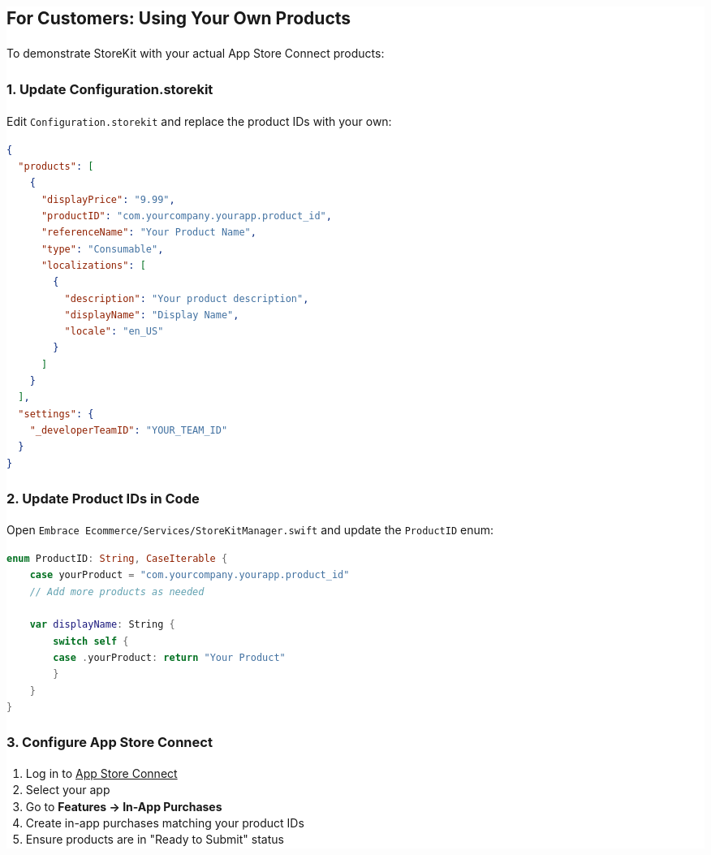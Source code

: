 ## For Customers: Using Your Own Products

To demonstrate StoreKit with your actual App Store Connect products:

### 1. Update Configuration.storekit

Edit `Configuration.storekit` and replace the product IDs with your own:

```json
{
  "products": [
    {
      "displayPrice": "9.99",
      "productID": "com.yourcompany.yourapp.product_id",
      "referenceName": "Your Product Name",
      "type": "Consumable",
      "localizations": [
        {
          "description": "Your product description",
          "displayName": "Display Name",
          "locale": "en_US"
        }
      ]
    }
  ],
  "settings": {
    "_developerTeamID": "YOUR_TEAM_ID"
  }
}
```

### 2. Update Product IDs in Code

Open `Embrace Ecommerce/Services/StoreKitManager.swift` and update the `ProductID` enum:

```swift
enum ProductID: String, CaseIterable {
    case yourProduct = "com.yourcompany.yourapp.product_id"
    // Add more products as needed

    var displayName: String {
        switch self {
        case .yourProduct: return "Your Product"
        }
    }
}
```

### 3. Configure App Store Connect

1. Log in to [App Store Connect](https://appstoreconnect.apple.com)
2. Select your app
3. Go to **Features → In-App Purchases**
4. Create in-app purchases matching your product IDs
5. Ensure products are in "Ready to Submit" status
